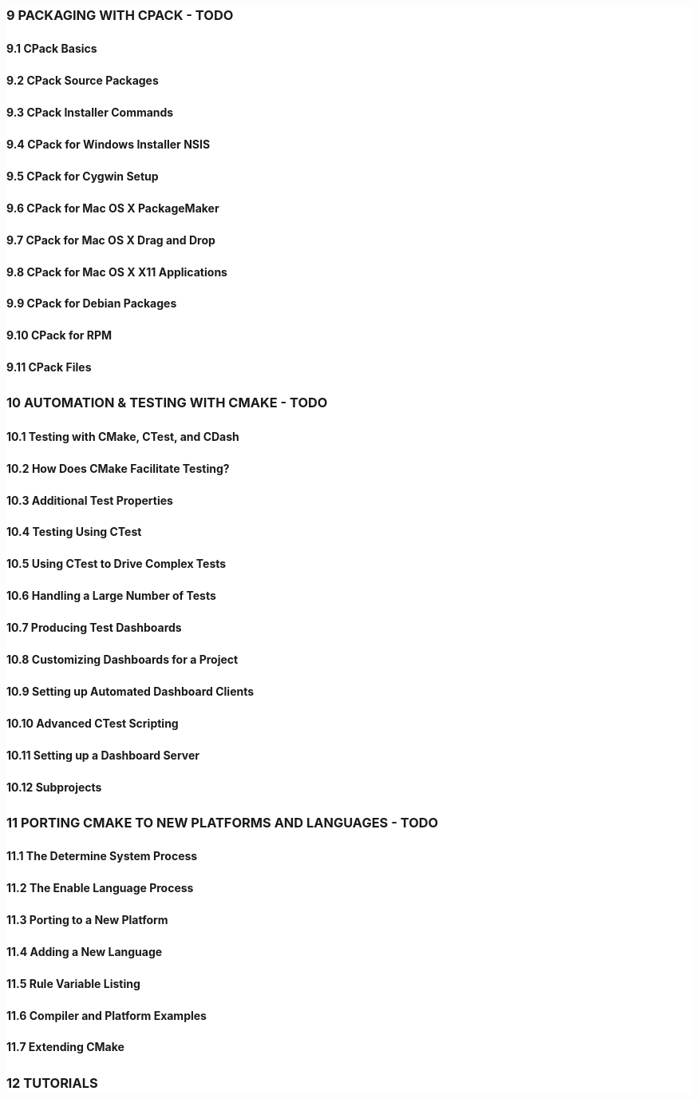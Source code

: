 ### 9 PACKAGING WITH CPACK - TODO
#### 9.1 CPack Basics
#### 9.2 CPack Source Packages
#### 9.3 CPack Installer Commands
#### 9.4 CPack for Windows Installer NSIS
#### 9.5 CPack for Cygwin Setup
#### 9.6 CPack for Mac OS X PackageMaker
#### 9.7 CPack for Mac OS X Drag and Drop
#### 9.8 CPack for Mac OS X X11 Applications
#### 9.9 CPack for Debian Packages
#### 9.10 CPack for RPM
#### 9.11 CPack Files

### 10 AUTOMATION & TESTING WITH CMAKE - TODO
#### 10.1 Testing with CMake, CTest, and CDash
#### 10.2 How Does CMake Facilitate Testing?
#### 10.3 Additional Test Properties
#### 10.4 Testing Using CTest
#### 10.5 Using CTest to Drive Complex Tests
#### 10.6 Handling a Large Number of Tests
#### 10.7 Producing Test Dashboards
#### 10.8 Customizing Dashboards for a Project
#### 10.9 Setting up Automated Dashboard Clients
#### 10.10 Advanced CTest Scripting
#### 10.11 Setting up a Dashboard Server
#### 10.12 Subprojects

### 11 PORTING CMAKE TO NEW PLATFORMS AND LANGUAGES - TODO
#### 11.1 The Determine System Process
#### 11.2 The Enable Language Process
#### 11.3 Porting to a New Platform
#### 11.4 Adding a New Language
#### 11.5 Rule Variable Listing
#### 11.6 Compiler and Platform Examples
#### 11.7 Extending CMake

### 12 TUTORIALS
